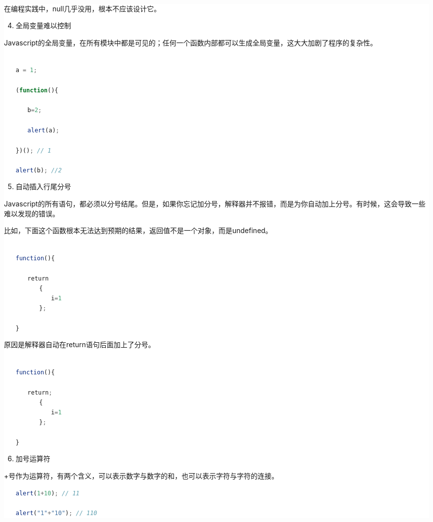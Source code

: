 在编程实践中，null几乎没用，根本不应该设计它。

4. 全局变量难以控制

Javascript的全局变量，在所有模块中都是可见的；任何一个函数内部都可以生成全局变量，这大大加剧了程序的复杂性。
```javascript

　　a = 1;

　　(function(){

　　　　b=2;

　　　　alert(a);

　　})(); // 1

　　alert(b); //2

```

5. 自动插入行尾分号

Javascript的所有语句，都必须以分号结尾。但是，如果你忘记加分号，解释器并不报错，而是为你自动加上分号。有时候，这会导致一些难以发现的错误。

比如，下面这个函数根本无法达到预期的结果，返回值不是一个对象，而是undefined。
```javascript

　　function(){

　　　　return
　　　　　　{
　　　　　　　　i=1
　　　　　　};

　　}
```

原因是解释器自动在return语句后面加上了分号。
```javascript

　　function(){

　　　　return;
　　　　　　{
　　　　　　　　i=1
　　　　　　};

　　}
```

6. 加号运算符

+号作为运算符，有两个含义，可以表示数字与数字的和，也可以表示字符与字符的连接。
```javascript
　　alert(1+10); // 11

　　alert("1"+"10"); // 110
```
